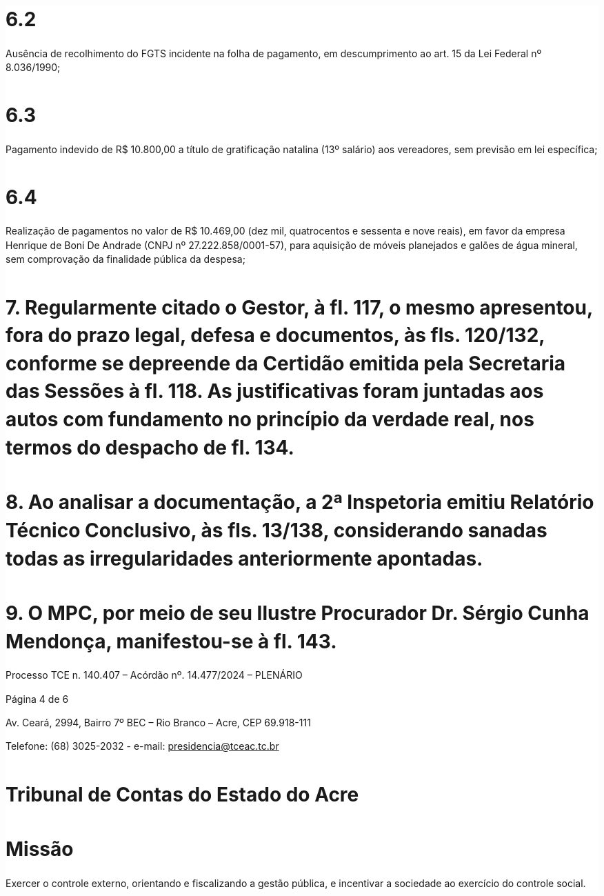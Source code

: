 # 6.2

Ausência de recolhimento do FGTS incidente na folha de pagamento, em descumprimento ao art. 15 da Lei Federal nº 8.036/1990;

# 6.3

Pagamento indevido de R$ 10.800,00 a título de gratificação natalina (13º salário) aos vereadores, sem previsão em lei específica;

# 6.4

Realização de pagamentos no valor de R$ 10.469,00 (dez mil, quatrocentos e sessenta e nove reais), em favor da empresa Henrique de Boni De Andrade (CNPJ nº 27.222.858/0001-57), para aquisição de móveis planejados e galões de água mineral, sem comprovação da finalidade pública da despesa;

# 7. Regularmente citado o Gestor, à fl. 117, o mesmo apresentou, fora do prazo legal, defesa e documentos, às fls. 120/132, conforme se depreende da Certidão emitida pela Secretaria das Sessões à fl. 118. As justificativas foram juntadas aos autos com fundamento no princípio da verdade real, nos termos do despacho de fl. 134.

# 8. Ao analisar a documentação, a 2ª Inspetoria emitiu Relatório Técnico Conclusivo, às fls. 13/138, considerando sanadas todas as irregularidades anteriormente apontadas.

# 9. O MPC, por meio de seu Ilustre Procurador Dr. Sérgio Cunha Mendonça, manifestou-se à fl. 143.

Processo TCE n. 140.407 – Acórdão nº. 14.477/2024 – PLENÁRIO

Página 4 de 6

Av. Ceará, 2994, Bairro 7º BEC – Rio Branco – Acre, CEP 69.918-111

Telefone: (68) 3025-2032 - e-mail: presidencia@tceac.tc.br

# Tribunal de Contas do Estado do Acre

# Missão

Exercer o controle externo, orientando e fiscalizando a gestão pública, e incentivar a sociedade ao exercício do controle social.
